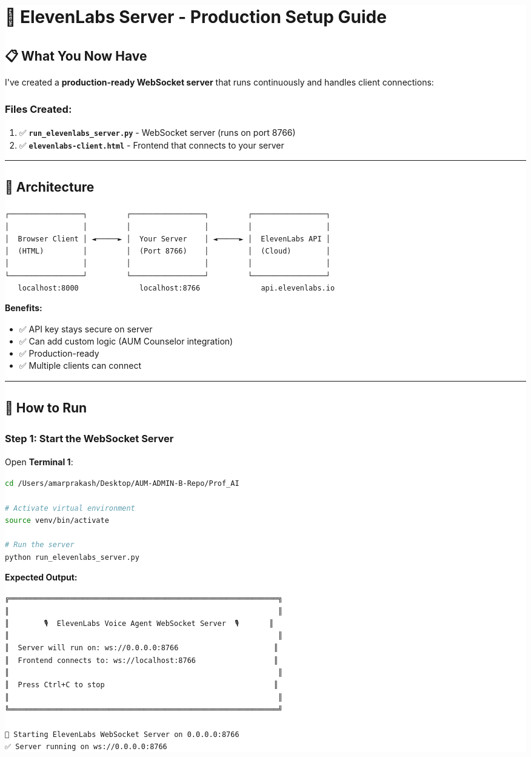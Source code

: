 # 🚀 ElevenLabs Server - Production Setup Guide

## 📋 **What You Now Have**

I've created a **production-ready WebSocket server** that runs continuously and handles client connections:

### **Files Created:**
1. ✅ **`run_elevenlabs_server.py`** - WebSocket server (runs on port 8766)
2. ✅ **`elevenlabs-client.html`** - Frontend that connects to your server

---

## 🎯 **Architecture**

```
┌─────────────────┐         ┌─────────────────┐         ┌─────────────────┐
│                 │         │                 │         │                 │
│  Browser Client │ ◄─────► │  Your Server    │ ◄─────► │  ElevenLabs API │
│  (HTML)         │         │  (Port 8766)    │         │  (Cloud)        │
│                 │         │                 │         │                 │
└─────────────────┘         └─────────────────┘         └─────────────────┘
   localhost:8000              localhost:8766              api.elevenlabs.io
```

**Benefits:**
- ✅ API key stays secure on server
- ✅ Can add custom logic (AUM Counselor integration)
- ✅ Production-ready
- ✅ Multiple clients can connect

---

## 🚀 **How to Run**

### **Step 1: Start the WebSocket Server**

Open **Terminal 1**:
```bash
cd /Users/amarprakash/Desktop/AUM-ADMIN-B-Repo/Prof_AI

# Activate virtual environment
source venv/bin/activate

# Run the server
python run_elevenlabs_server.py
```

**Expected Output:**
```
╔══════════════════════════════════════════════════════════════╗
║                                                              ║
║        🎙️  ElevenLabs Voice Agent WebSocket Server  🎙️       ║
║                                                              ║
║  Server will run on: ws://0.0.0.0:8766                      ║
║  Frontend connects to: ws://localhost:8766                  ║
║                                                              ║
║  Press Ctrl+C to stop                                       ║
║                                                              ║
╚══════════════════════════════════════════════════════════════╝

🚀 Starting ElevenLabs WebSocket Server on 0.0.0.0:8766
✅ Server running on ws://0.0.0.0:8766
```